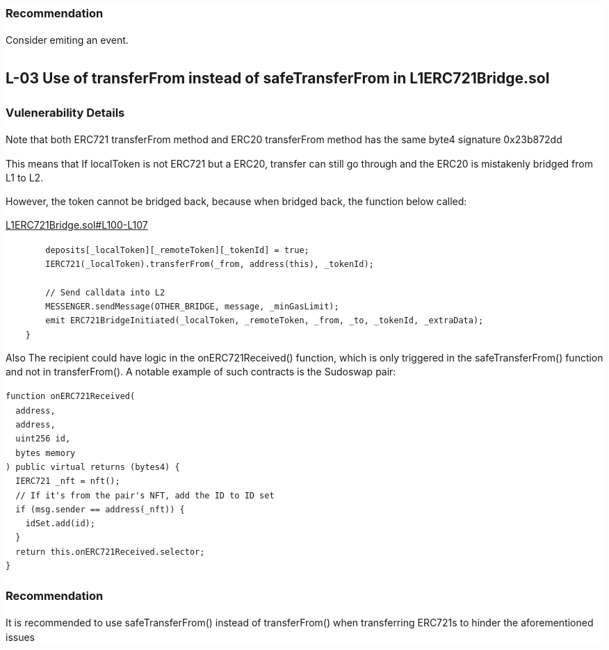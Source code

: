 ### Recommendation

Consider emiting an event.

## L-03 Use of transferFrom instead of safeTransferFrom in L1ERC721Bridge.sol

### Vulenerability Details

Note that both ERC721 transferFrom method and ERC20 transferFrom method has the same byte4 signature 0x23b872dd

This means that If localToken is not ERC721 but a ERC20, transfer can still go through and the ERC20 is mistakenly bridged from L1 to L2.

However, the token cannot be bridged back, because when bridged back, the function below called:

[L1ERC721Bridge.sol#L100-L107](https://github.com/ethereum-optimism/optimism/blob/382d38b7d45bcbf73cb5e1e3f28cbd45d24e8a59/packages/contracts-bedrock/contracts/L1/L1ERC721Bridge.sol#L100-L107)

```solidity
        deposits[_localToken][_remoteToken][_tokenId] = true;
        IERC721(_localToken).transferFrom(_from, address(this), _tokenId);

        // Send calldata into L2
        MESSENGER.sendMessage(OTHER_BRIDGE, message, _minGasLimit);
        emit ERC721BridgeInitiated(_localToken, _remoteToken, _from, _to, _tokenId, _extraData);
    }
```

Also The recipient could have logic in the onERC721Received() function, which is only triggered in the safeTransferFrom() function and not in transferFrom(). A notable example of such contracts is the Sudoswap pair:

```
function onERC721Received(
  address,
  address,
  uint256 id,
  bytes memory
) public virtual returns (bytes4) {
  IERC721 _nft = nft();
  // If it's from the pair's NFT, add the ID to ID set
  if (msg.sender == address(_nft)) {
    idSet.add(id);
  }
  return this.onERC721Received.selector;
}
```

### Recommendation

It is recommended to use safeTransferFrom() instead of transferFrom() when transferring ERC721s to hinder the aforementioned issues
